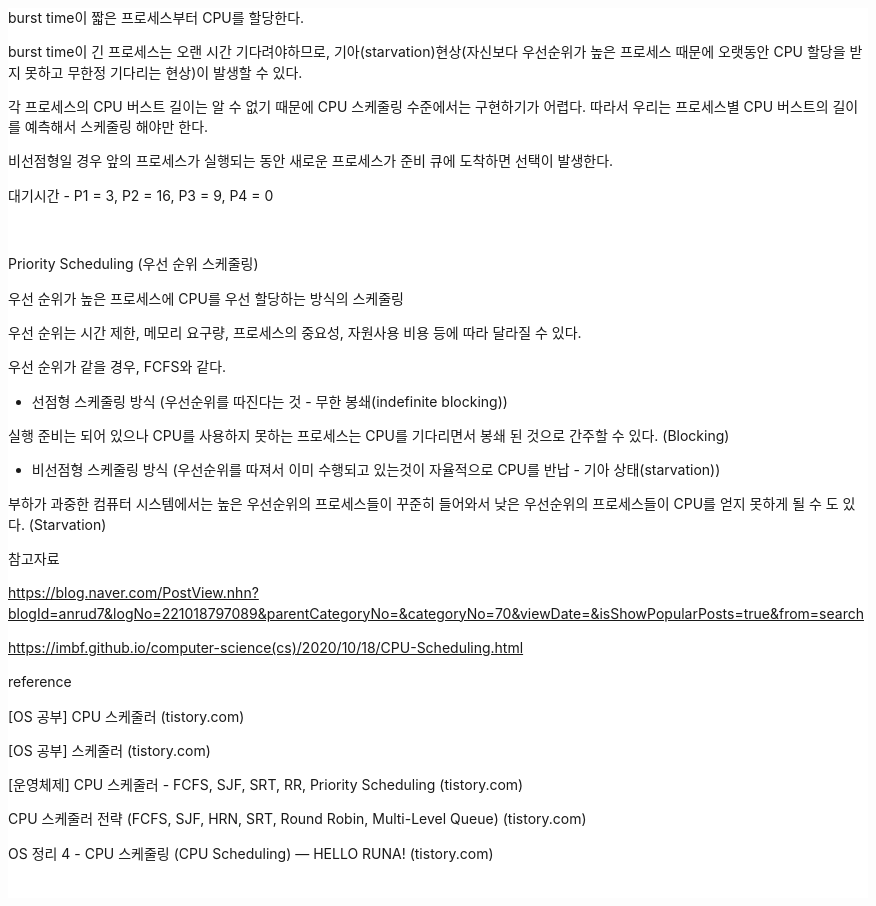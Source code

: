 burst time이 짧은 프로세스부터 CPU를 할당한다.

 burst time이 긴 프로세스는 오랜 시간 기다려야하므로, 기아(starvation)현상(자신보다 우선순위가 높은 프로세스 때문에 오랫동안 CPU 할당을 받지 못하고 무한정 기다리는 현상)이 발생할 수 있다.

각 프로세스의 CPU 버스트 길이는 알 수 없기 때문에 CPU 스케줄링 수준에서는 구현하기가 어렵다. 따라서 우리는 프로세스별 CPU 버스트의 길이를 예측해서 스케줄링 해야만 한다.

비선점형일 경우 앞의 프로세스가 실행되는 동안 새로운 프로세스가 준비 큐에 도착하면 선택이 발생한다.



 대기시간 - P1 = 3, P2 = 16, P3 = 9, P4 = 0

​

Priority Scheduling (우선 순위 스케줄링)


우선 순위가 높은 프로세스에 CPU를 우선 할당하는 방식의 스케줄링

우선 순위는 시간 제한, 메모리 요구량, 프로세스의 중요성, 자원사용 비용 등에 따라 달라질 수 있다.

우선 순위가 같을 경우, FCFS와 같다. 

- 선점형 스케줄링 방식 (우선순위를 따진다는 것 - 무한 봉쇄(indefinite blocking))

실행 준비는 되어 있으나 CPU를 사용하지 못하는 프로세스는 CPU를 기다리면서 봉쇄 된 것으로 간주할 수 있다. (Blocking)

- 비선점형 스케줄링 방식 (우선순위를 따져서 이미 수행되고 있는것이 자율적으로 CPU를 반납 - 기아 상태(starvation))

부하가 과중한 컴퓨터 시스템에서는 높은 우선순위의 프로세스들이 꾸준히 들어와서 낮은 우선순위의 프로세스들이 CPU를 얻지 못하게 될 수 도 있다. (Starvation)

 

 

참고자료

https://blog.naver.com/PostView.nhn?blogId=anrud7&logNo=221018797089&parentCategoryNo=&categoryNo=70&viewDate=&isShowPopularPosts=true&from=search 

https://imbf.github.io/computer-science(cs)/2020/10/18/CPU-Scheduling.html 

 reference

[OS 공부] CPU 스케줄러 (tistory.com)

[OS 공부] 스케줄러 (tistory.com)

[운영체제] CPU 스케줄러 - FCFS, SJF, SRT, RR, Priority Scheduling (tistory.com)

CPU 스케줄러 전략 (FCFS, SJF, HRN, SRT, Round Robin, Multi-Level Queue) (tistory.com)

OS 정리 4 - CPU 스케줄링 (CPU Scheduling) — HELLO RUNA! (tistory.com)

​

